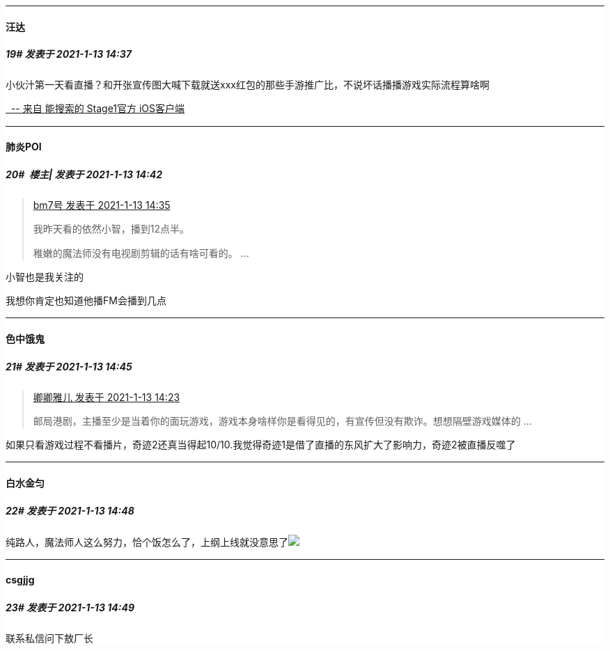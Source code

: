 
-----

####  汪达  
##### 19#       发表于 2021-1-13 14:37


小伙汁第一天看直播？和开张宣传图大喊下载就送xxx红包的那些手游推广比，不说坏话播播游戏实际流程算啥啊

[  -- 来自 能搜索的 Stage1官方 iOS客户端](https://itunes.apple.com/fi/app/saraba1st/id1221237470?mt=8)


-----

####  肺炎POI  
##### 20#         楼主| 发表于 2021-1-13 14:42


<blockquote><a href="httphttps://bbs.saraba1st.com/2b/forum.php?mod=redirect&amp;goto=findpost&amp;pid=50022402&amp;ptid=1982603" target="_blank">bm7号 发表于 2021-1-13 14:35</a>

我昨天看的依然小智，播到12点半。

稚嫩的魔法师没有电视剧剪辑的话有啥可看的。 ...</blockquote>
小智也是我关注的

我想你肯定也知道他播FM会播到几点


-----

####  色中饿鬼  
##### 21#       发表于 2021-1-13 14:45


<blockquote><a href="httphttps://bbs.saraba1st.com/2b/forum.php?mod=redirect&amp;goto=findpost&amp;pid=50022275&amp;ptid=1982603" target="_blank">卿卿雅儿 发表于 2021-1-13 14:23</a>

邮局港剧，主播至少是当着你的面玩游戏，游戏本身啥样你是看得见的，有宣传但没有欺诈。想想隔壁游戏媒体的 ...</blockquote>
如果只看游戏过程不看播片，奇迹2还真当得起10/10.我觉得奇迹1是借了直播的东风扩大了影响力，奇迹2被直播反噬了


-----

####  白水金匀  
##### 22#       发表于 2021-1-13 14:48


纯路人，魔法师人这么努力，恰个饭怎么了，上纲上线就没意思了<img src="https://static.saraba1st.com/image/smiley/face2017/041.png" referrerpolicy="no-referrer">


-----

####  csgjjg  
##### 23#       发表于 2021-1-13 14:49


联系私信问下敖厂长
